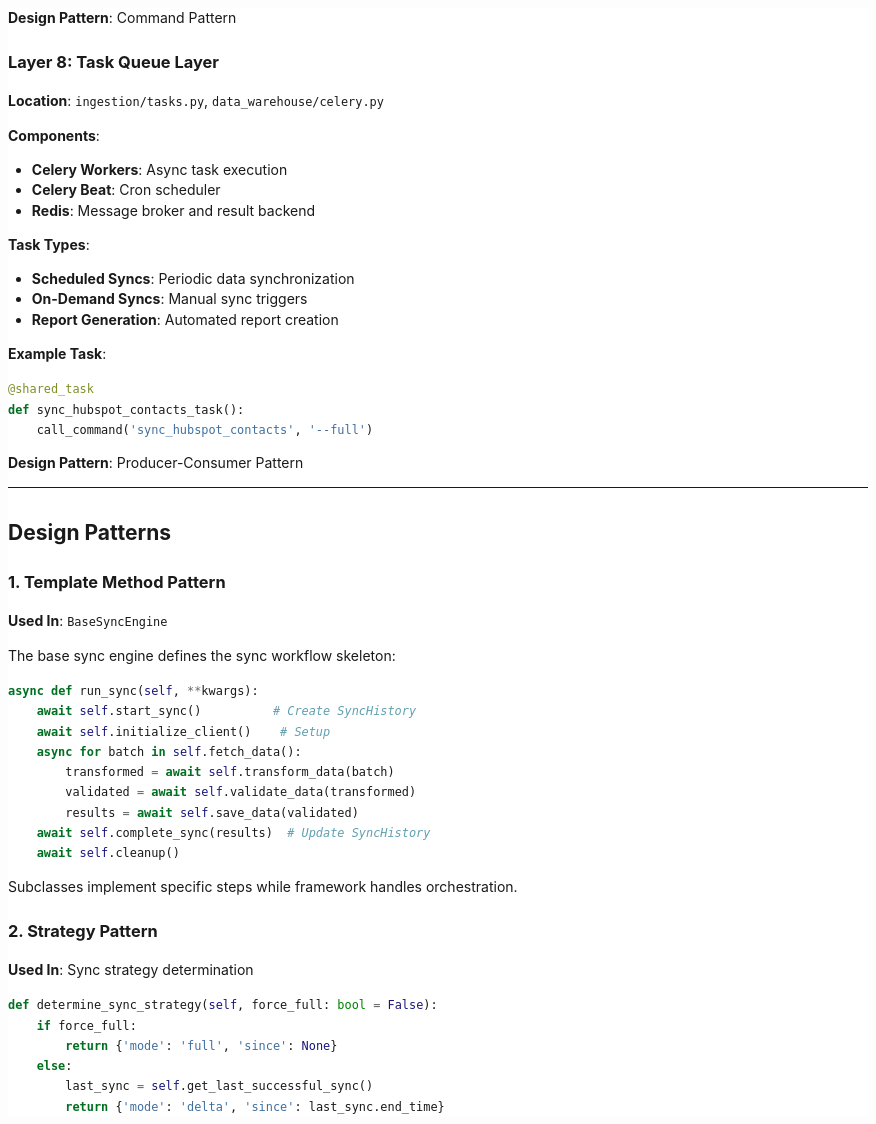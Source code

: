 **Design Pattern**: Command Pattern

### Layer 8: Task Queue Layer
**Location**: `ingestion/tasks.py`, `data_warehouse/celery.py`

**Components**:
- **Celery Workers**: Async task execution
- **Celery Beat**: Cron scheduler
- **Redis**: Message broker and result backend

**Task Types**:
- **Scheduled Syncs**: Periodic data synchronization
- **On-Demand Syncs**: Manual sync triggers
- **Report Generation**: Automated report creation

**Example Task**:
```python
@shared_task
def sync_hubspot_contacts_task():
    call_command('sync_hubspot_contacts', '--full')
```

**Design Pattern**: Producer-Consumer Pattern

---

## Design Patterns

### 1. Template Method Pattern
**Used In**: `BaseSyncEngine`

The base sync engine defines the sync workflow skeleton:
```python
async def run_sync(self, **kwargs):
    await self.start_sync()          # Create SyncHistory
    await self.initialize_client()    # Setup
    async for batch in self.fetch_data():
        transformed = await self.transform_data(batch)
        validated = await self.validate_data(transformed)
        results = await self.save_data(validated)
    await self.complete_sync(results)  # Update SyncHistory
    await self.cleanup()
```

Subclasses implement specific steps while framework handles orchestration.

### 2. Strategy Pattern
**Used In**: Sync strategy determination

```python
def determine_sync_strategy(self, force_full: bool = False):
    if force_full:
        return {'mode': 'full', 'since': None}
    else:
        last_sync = self.get_last_successful_sync()
        return {'mode': 'delta', 'since': last_sync.end_time}
```
